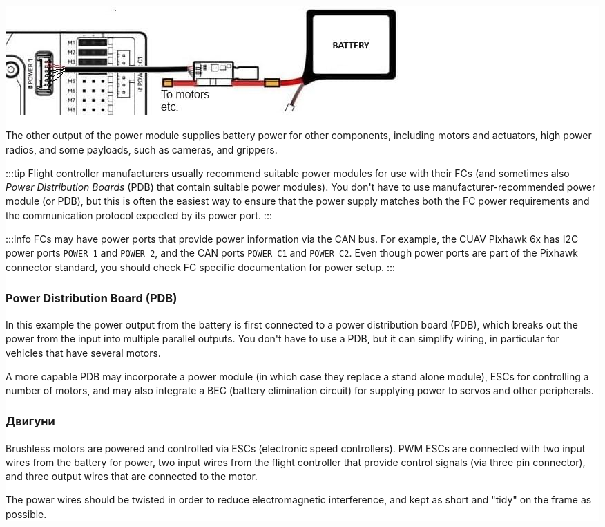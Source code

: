 ![Power modules connected to CUAV Pixhawk 6x](../../assets/assembly/power_module_cuav_analog.jpg)

The other output of the power module supplies battery power for other components, including motors and actuators, high power radios, and some payloads, such as cameras, and grippers.

:::tip
Flight controller manufacturers usually recommend suitable power modules for use with their FCs (and sometimes also _Power Distribution Boards_ (PDB) that contain suitable power modules).
You don't have to use manufacturer-recommended power module (or PDB), but this is often the easiest way to ensure that the power supply matches both the FC power requirements and the communication protocol expected by its power port.
:::

:::info
FCs may have power ports that provide power information via the CAN bus.
For example, the CUAV Pixhawk 6x has I2C power ports `POWER 1` and `POWER 2`, and the CAN ports `POWER C1` and `POWER C2`.
Even though power ports are part of the Pixhawk connector standard, you should check FC specific documentation for power setup.
:::

<div v-if="$frontmatter.frame !== 'Plane'">

### Power Distribution Board (PDB)

In this example the power output from the battery is first connected to a power distribution board (PDB), which breaks out the power from the input into multiple parallel outputs.
You don't have to use a PDB, but it can simplify wiring, in particular for vehicles that have several motors.

A more capable PDB may incorporate a power module (in which case they replace a stand alone module), ESCs for controlling a number of motors, and may also integrate a BEC (battery elimination circuit) for supplying power to servos and other peripherals.

</div>

### Двигуни

Brushless motors are powered and controlled via ESCs (electronic speed controllers).
PWM ESCs are connected with two input wires from the battery for power, two input wires from the flight controller that provide control signals (via three pin connector), and three output wires that are connected to the motor.

The power wires should be twisted in order to reduce electromagnetic interference, and kept as short and "tidy" on the frame as possible.
